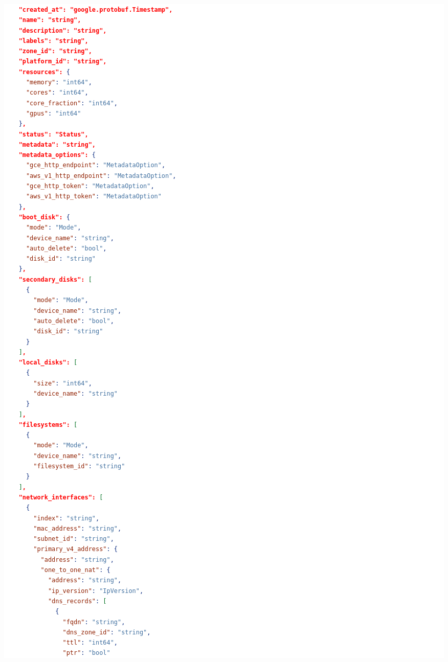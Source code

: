 ```json
    "created_at": "google.protobuf.Timestamp",
    "name": "string",
    "description": "string",
    "labels": "string",
    "zone_id": "string",
    "platform_id": "string",
    "resources": {
      "memory": "int64",
      "cores": "int64",
      "core_fraction": "int64",
      "gpus": "int64"
    },
    "status": "Status",
    "metadata": "string",
    "metadata_options": {
      "gce_http_endpoint": "MetadataOption",
      "aws_v1_http_endpoint": "MetadataOption",
      "gce_http_token": "MetadataOption",
      "aws_v1_http_token": "MetadataOption"
    },
    "boot_disk": {
      "mode": "Mode",
      "device_name": "string",
      "auto_delete": "bool",
      "disk_id": "string"
    },
    "secondary_disks": [
      {
        "mode": "Mode",
        "device_name": "string",
        "auto_delete": "bool",
        "disk_id": "string"
      }
    ],
    "local_disks": [
      {
        "size": "int64",
        "device_name": "string"
      }
    ],
    "filesystems": [
      {
        "mode": "Mode",
        "device_name": "string",
        "filesystem_id": "string"
      }
    ],
    "network_interfaces": [
      {
        "index": "string",
        "mac_address": "string",
        "subnet_id": "string",
        "primary_v4_address": {
          "address": "string",
          "one_to_one_nat": {
            "address": "string",
            "ip_version": "IpVersion",
            "dns_records": [
              {
                "fqdn": "string",
                "dns_zone_id": "string",
                "ttl": "int64",
                "ptr": "bool"
```